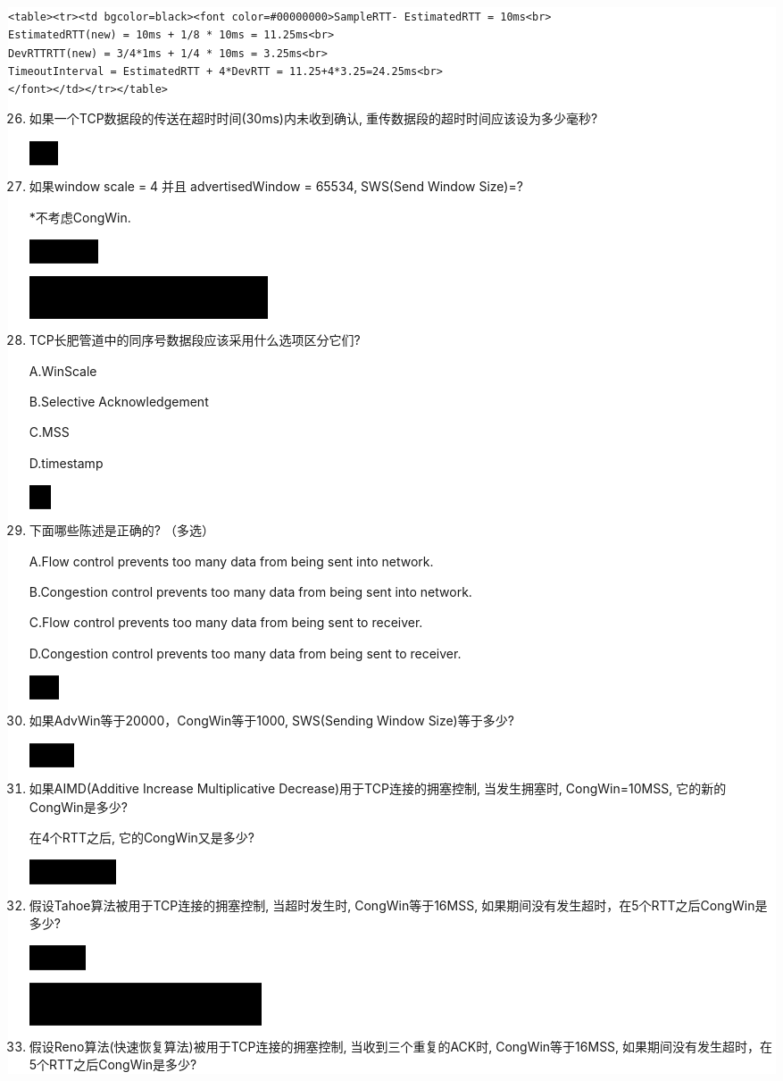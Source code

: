     <table><tr><td bgcolor=black><font color=#00000000>SampleRTT- EstimatedRTT = 10ms<br>
    EstimatedRTT(new) = 10ms + 1/8 * 10ms = 11.25ms<br>
    DevRTTRTT(new) = 3/4*1ms + 1/4 * 10ms = 3.25ms<br>
    TimeoutInterval = EstimatedRTT + 4*DevRTT = 11.25+4*3.25=24.25ms<br>
    </font></td></tr></table>

26. 如果一个TCP数据段的传送在超时时间(30ms)内未收到确认, 重传数据段的超时时间应该设为多少毫秒? 

    <table><tr><td bgcolor=black><font color=#00000000>60</font></td></tr></table>

27. 如果window scale = 4 并且 advertisedWindow = 65534, SWS(Send Window Size)=? 

    *不考虑CongWin.

    <table><tr><td bgcolor=black><font color=#00000000>1048544</font></td></tr></table>

    <table><tr><td bgcolor=black><font color=#00000000>AdvWin =65534*2^4<br>  SWS=min{AdvWin,CongWin}=AdvWin</font></td></tr></table>

28. TCP长肥管道中的同序号数据段应该采用什么选项区分它们? 

    A.WinScale 

    B.Selective Acknowledgement 

    C.MSS 

    D.timestamp

    <table><tr><td bgcolor=black><font color=#00000000>D</font></td></tr></table>

29. 下面哪些陈述是正确的? （多选）

    A.Flow control prevents too many data from being sent into network. 

    B.Congestion control prevents too many data from being sent into network. 

    C.Flow control prevents too many data from being sent to receiver. 

    D.Congestion control prevents too many data from being sent to receiver.

    <table><tr><td bgcolor=black><font color=#00000000>BC</font></td></tr></table>

30. 如果AdvWin等于20000，CongWin等于1000, SWS(Sending Window Size)等于多少?

    <table><tr><td bgcolor=black><font color=#00000000>1000</font></td></tr></table>

31. 如果AIMD(Additive Increase Multiplicative Decrease)用于TCP连接的拥塞控制, 当发生拥塞时, CongWin=10MSS, 它的新的CongWin是多少? 

    在4个RTT之后, 它的CongWin又是多少? 

    <table><tr><td bgcolor=black><font color=#00000000>5MSS  9MSS</font></td></tr></table>

32. 假设Tahoe算法被用于TCP连接的拥塞控制, 当超时发生时, CongWin等于16MSS, 如果期间没有发生超时，在5个RTT之后CongWin是多少? 

    <table><tr><td bgcolor=black><font color=#00000000>10MSS</font></td></tr></table>

    <table><tr><td bgcolor=black><font color=#00000000>Explanation:<br>
    2mss，4Mss，8mss，9mss，10Mss<br>
    </font></td></tr></table>

33. 假设Reno算法(快速恢复算法)被用于TCP连接的拥塞控制, 当收到三个重复的ACK时, CongWin等于16MSS, 如果期间没有发生超时，在5个RTT之后CongWin是多少? 

